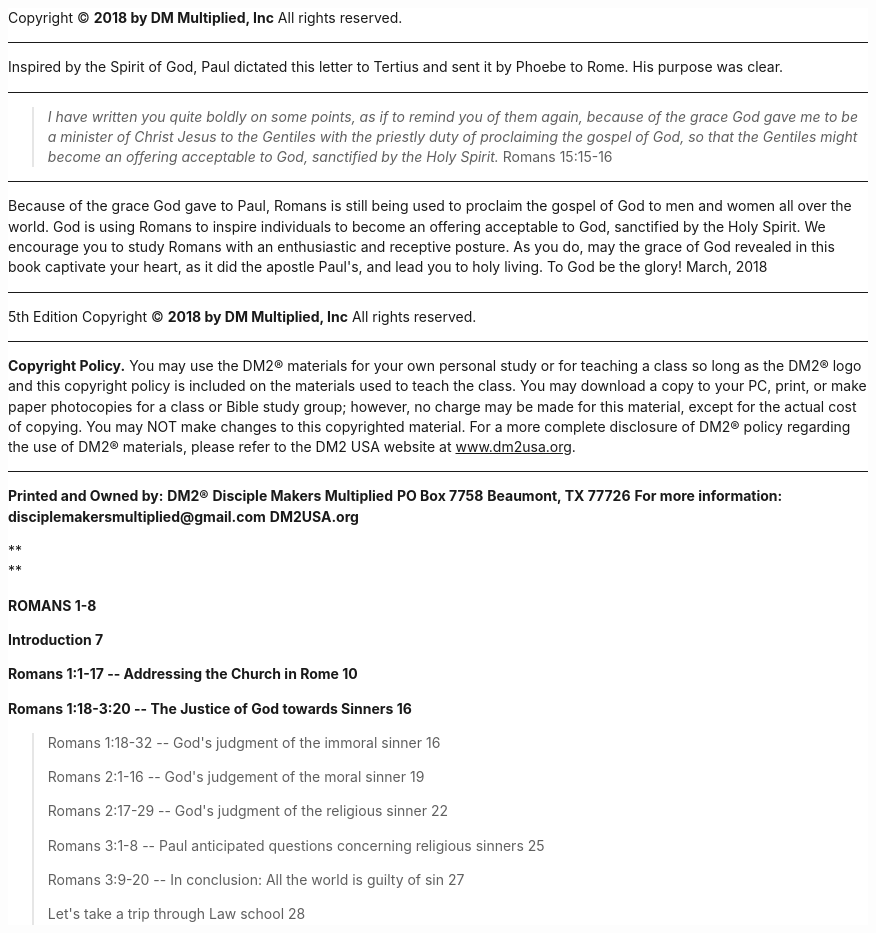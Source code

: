 

Copyright © **2018 by DM Multiplied, Inc**
All rights reserved.
___
Inspired by the Spirit of God, Paul dictated this letter to Tertius and sent it by Phoebe to Rome. His purpose was clear.
___
> *I have written you quite boldly on some points, as if to remind you of them again, because of the grace God gave me to be a minister of Christ Jesus to the Gentiles with the priestly duty of proclaiming the gospel of God, so that the Gentiles might become an offering acceptable to God, sanctified by the Holy Spirit.* Romans 15:15-16
___
Because of the grace God gave to Paul, Romans is still being used to proclaim the gospel of God to men and women all over the world. God is using Romans to inspire individuals to become an offering acceptable to God, sanctified by the Holy Spirit. We encourage you to study Romans with an enthusiastic and receptive posture. As you do, may the grace of God revealed in this book captivate your heart, as it did the apostle Paul's, and lead you to holy living.
To God be the glory!
March, 2018
___
5th Edition
Copyright © **2018 by DM Multiplied, Inc**
All rights reserved.
___
**Copyright Policy.** You may use the DM2® materials for your own personal study or for teaching a class so long as the DM2® logo and this copyright policy is included on the materials used to teach the class. You may download a copy to your PC, print, or make paper photocopies for a class or Bible study group; however, no charge may be made for this material, except for the actual cost of copying. You may NOT make changes to this copyrighted material. For a more complete disclosure of DM2® policy regarding the use of DM2® materials, please refer to the DM2 USA website at www.dm2usa.org.
___
**Printed and Owned by:**
**DM2®**
**Disciple Makers Multiplied**
**PO Box 7758**
**Beaumont, TX 77726**
**For more information:**
**disciplemakersmultiplied\@gmail.com**
**DM2USA.org**

**\
**

**ROMANS 1-8**

**Introduction 7**

**Romans 1:1-17 -- Addressing the Church in Rome 10**

**Romans 1:18-3:20 -- The Justice of God towards Sinners 16**

> Romans 1:18-32 -- God's judgment of the immoral sinner 16
>
> Romans 2:1-16 -- God's judgement of the moral sinner 19
>
> Romans 2:17-29 -- God's judgment of the religious sinner 22
>
> Romans 3:1-8 -- Paul anticipated questions concerning religious sinners 25
>
> Romans 3:9-20 -- In conclusion: All the world is guilty of sin 27
>
> Let's take a trip through Law school 28
